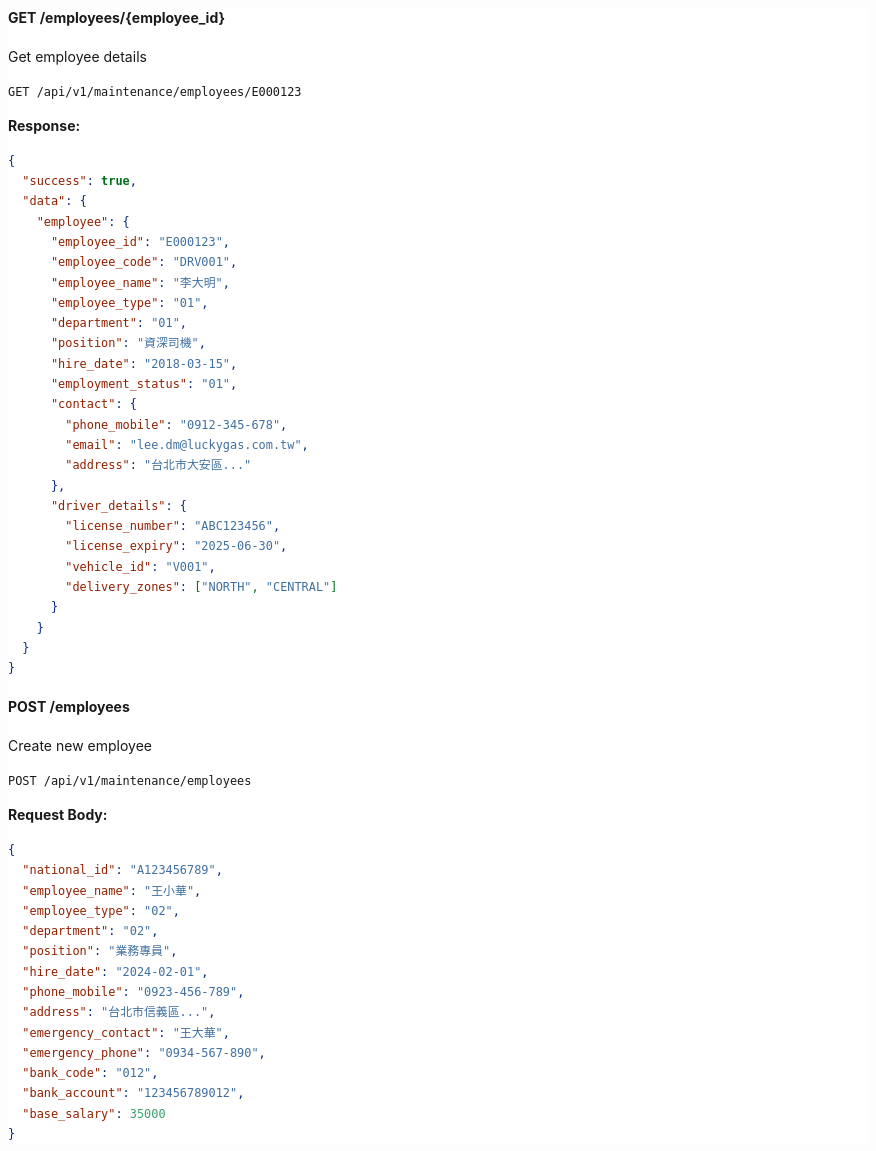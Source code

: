 #### **GET /employees/{employee_id}**
Get employee details
```http
GET /api/v1/maintenance/employees/E000123
```

**Response:**
```json
{
  "success": true,
  "data": {
    "employee": {
      "employee_id": "E000123",
      "employee_code": "DRV001",
      "employee_name": "李大明",
      "employee_type": "01",
      "department": "01",
      "position": "資深司機",
      "hire_date": "2018-03-15",
      "employment_status": "01",
      "contact": {
        "phone_mobile": "0912-345-678",
        "email": "lee.dm@luckygas.com.tw",
        "address": "台北市大安區..."
      },
      "driver_details": {
        "license_number": "ABC123456",
        "license_expiry": "2025-06-30",
        "vehicle_id": "V001",
        "delivery_zones": ["NORTH", "CENTRAL"]
      }
    }
  }
}
```

#### **POST /employees**
Create new employee
```http
POST /api/v1/maintenance/employees
```

**Request Body:**
```json
{
  "national_id": "A123456789",
  "employee_name": "王小華",
  "employee_type": "02",
  "department": "02",
  "position": "業務專員",
  "hire_date": "2024-02-01",
  "phone_mobile": "0923-456-789",
  "address": "台北市信義區...",
  "emergency_contact": "王大華",
  "emergency_phone": "0934-567-890",
  "bank_code": "012",
  "bank_account": "123456789012",
  "base_salary": 35000
}
```
